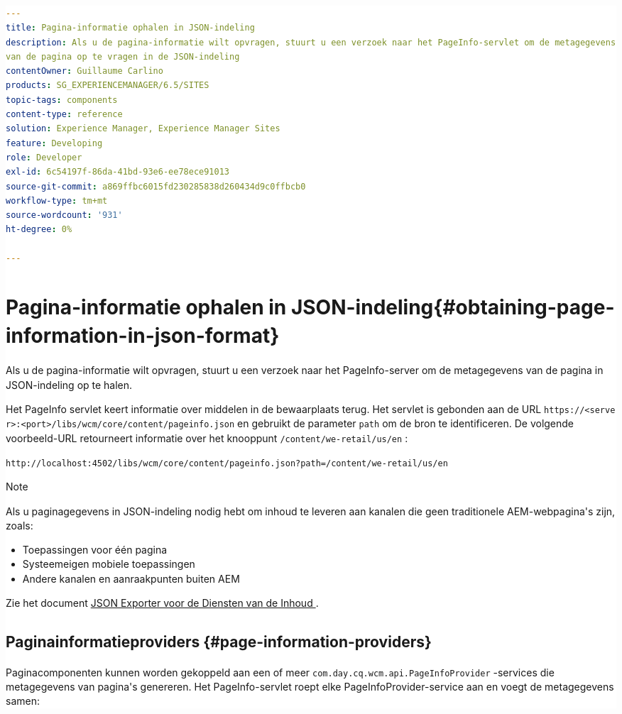 ```yaml
---
title: Pagina-informatie ophalen in JSON-indeling
description: Als u de pagina-informatie wilt opvragen, stuurt u een verzoek naar het PageInfo-servlet om de metagegevens van de pagina op te vragen in de JSON-indeling
contentOwner: Guillaume Carlino
products: SG_EXPERIENCEMANAGER/6.5/SITES
topic-tags: components
content-type: reference
solution: Experience Manager, Experience Manager Sites
feature: Developing
role: Developer
exl-id: 6c54197f-86da-41bd-93e6-ee78ece91013
source-git-commit: a869ffbc6015fd230285838d260434d9c0ffbcb0
workflow-type: tm+mt
source-wordcount: '931'
ht-degree: 0%

---
```


# Pagina-informatie ophalen in JSON-indeling{#obtaining-page-information-in-json-format}

Als u de pagina-informatie wilt opvragen, stuurt u een verzoek naar het PageInfo-server om de metagegevens van de pagina in JSON-indeling op te halen.

Het PageInfo servlet keert informatie over middelen in de bewaarplaats terug. Het servlet is gebonden aan de URL `https://<server>:<port>/libs/wcm/core/content/pageinfo.json` en gebruikt de parameter `path` om de bron te identificeren. De volgende voorbeeld-URL retourneert informatie over het knooppunt `/content/we-retail/us/en` :

```shell
http://localhost:4502/libs/wcm/core/content/pageinfo.json?path=/content/we-retail/us/en
```

>[!NOTE]
>
>Als u paginagegevens in JSON-indeling nodig hebt om inhoud te leveren aan kanalen die geen traditionele AEM-webpagina&#39;s zijn, zoals:
>
>* Toepassingen voor één pagina
>* Systeemeigen mobiele toepassingen
>* Andere kanalen en aanraakpunten buiten AEM
>
>Zie het document [&#x200B; JSON Exporter voor de Diensten van de Inhoud &#x200B;](/help/sites-developing/json-exporter.md).

## Paginainformatieproviders {#page-information-providers}

Paginacomponenten kunnen worden gekoppeld aan een of meer `com.day.cq.wcm.api.PageInfoProvider` -services die metagegevens van pagina&#39;s genereren. Het PageInfo-servlet roept elke PageInfoProvider-service aan en voegt de metagegevens samen:

